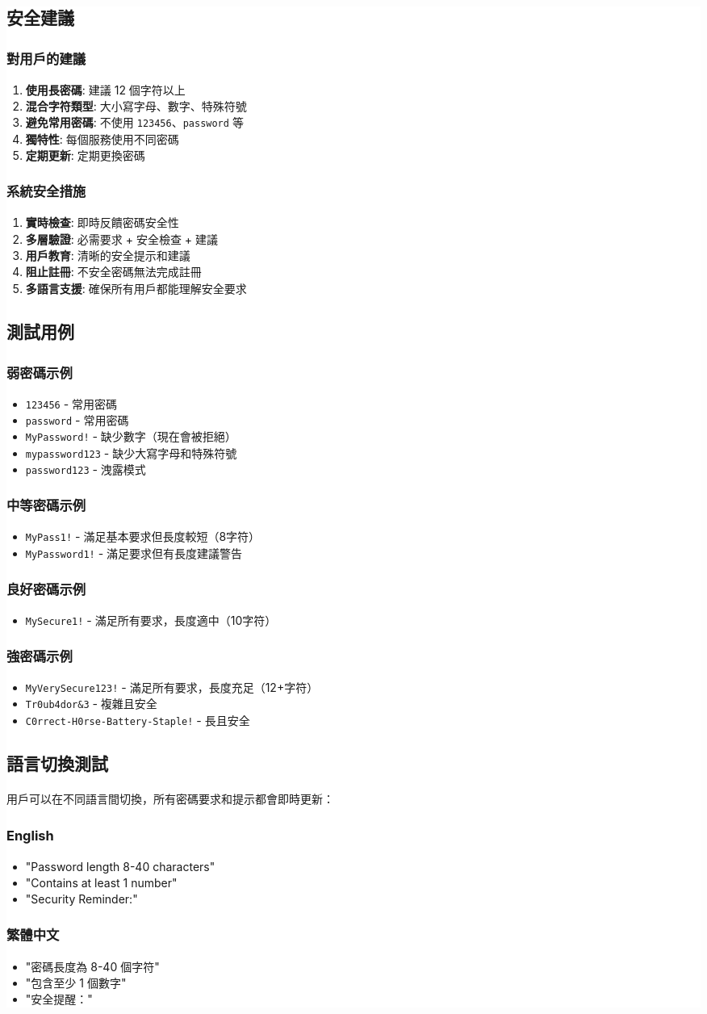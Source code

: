 ## 安全建議

### 對用戶的建議
1. **使用長密碼**: 建議 12 個字符以上
2. **混合字符類型**: 大小寫字母、數字、特殊符號
3. **避免常用密碼**: 不使用 `123456`、`password` 等
4. **獨特性**: 每個服務使用不同密碼
5. **定期更新**: 定期更換密碼

### 系統安全措施
1. **實時檢查**: 即時反饋密碼安全性
2. **多層驗證**: 必需要求 + 安全檢查 + 建議
3. **用戶教育**: 清晰的安全提示和建議
4. **阻止註冊**: 不安全密碼無法完成註冊
5. **多語言支援**: 確保所有用戶都能理解安全要求

## 測試用例

### 弱密碼示例
- `123456` - 常用密碼
- `password` - 常用密碼
- `MyPassword!` - 缺少數字（現在會被拒絕）
- `mypassword123` - 缺少大寫字母和特殊符號
- `password123` - 洩露模式

### 中等密碼示例
- `MyPass1!` - 滿足基本要求但長度較短（8字符）
- `MyPassword1!` - 滿足要求但有長度建議警告

### 良好密碼示例
- `MySecure1!` - 滿足所有要求，長度適中（10字符）

### 強密碼示例
- `MyVerySecure123!` - 滿足所有要求，長度充足（12+字符）
- `Tr0ub4dor&3` - 複雜且安全
- `C0rrect-H0rse-Battery-Staple!` - 長且安全

## 語言切換測試

用戶可以在不同語言間切換，所有密碼要求和提示都會即時更新：

### English
- "Password length 8-40 characters"
- "Contains at least 1 number"
- "Security Reminder:"

### 繁體中文
- "密碼長度為 8-40 個字符"
- "包含至少 1 個數字"
- "安全提醒："
